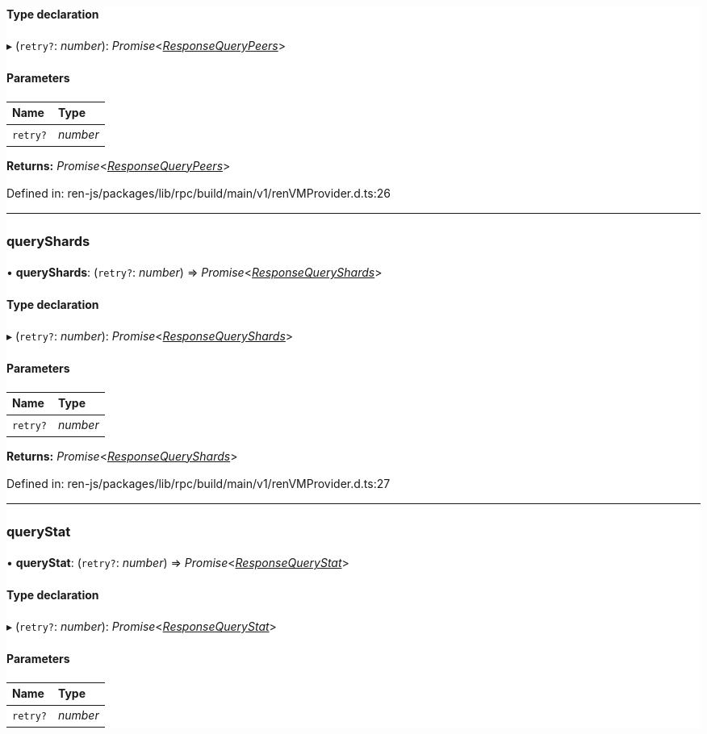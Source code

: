 #### Type declaration

▸ (`retry?`: *number*): *Promise*<[*ResponseQueryPeers*](../interfaces/lib_rpc_build_main_v1_methods.responsequerypeers.md)\>

#### Parameters

| Name | Type |
| :------ | :------ |
| `retry?` | *number* |

**Returns:** *Promise*<[*ResponseQueryPeers*](../interfaces/lib_rpc_build_main_v1_methods.responsequerypeers.md)\>

Defined in: ren-js/packages/lib/rpc/build/main/v1/renVMProvider.d.ts:26

___

### queryShards

• **queryShards**: (`retry?`: *number*) => *Promise*<[*ResponseQueryShards*](../interfaces/lib_rpc_build_main_v1_methods.responsequeryshards.md)\>

#### Type declaration

▸ (`retry?`: *number*): *Promise*<[*ResponseQueryShards*](../interfaces/lib_rpc_build_main_v1_methods.responsequeryshards.md)\>

#### Parameters

| Name | Type |
| :------ | :------ |
| `retry?` | *number* |

**Returns:** *Promise*<[*ResponseQueryShards*](../interfaces/lib_rpc_build_main_v1_methods.responsequeryshards.md)\>

Defined in: ren-js/packages/lib/rpc/build/main/v1/renVMProvider.d.ts:27

___

### queryStat

• **queryStat**: (`retry?`: *number*) => *Promise*<[*ResponseQueryStat*](../interfaces/lib_rpc_build_main_v1_methods.responsequerystat.md)\>

#### Type declaration

▸ (`retry?`: *number*): *Promise*<[*ResponseQueryStat*](../interfaces/lib_rpc_build_main_v1_methods.responsequerystat.md)\>

#### Parameters

| Name | Type |
| :------ | :------ |
| `retry?` | *number* |
